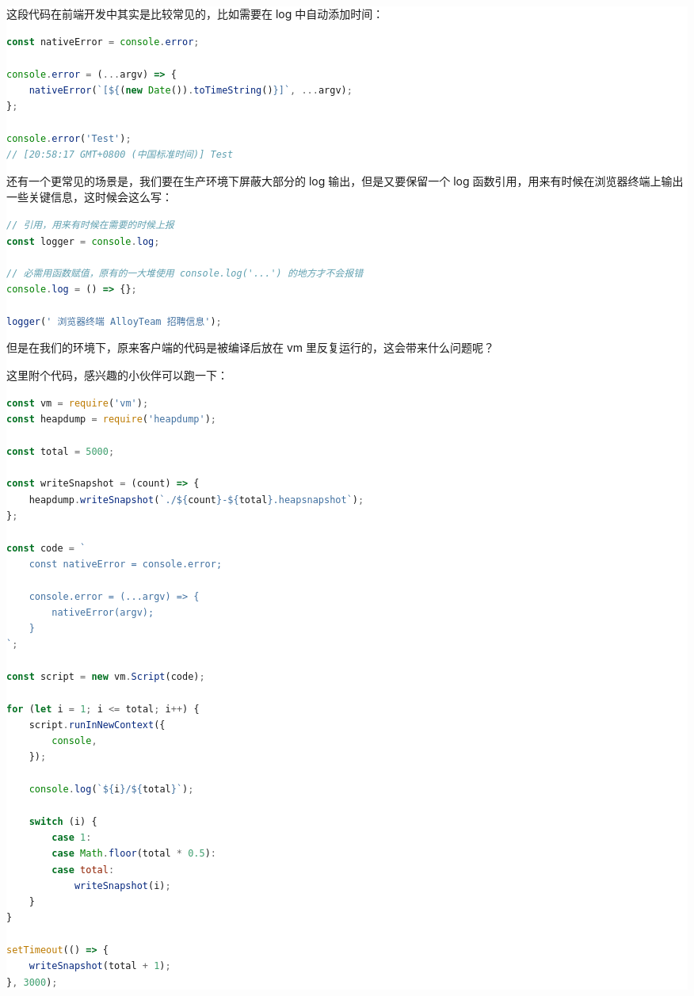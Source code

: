 这段代码在前端开发中其实是比较常见的，比如需要在 log 中自动添加时间：

```javascript
const nativeError = console.error;

console.error = (...argv) => {
    nativeError(`[${(new Date()).toTimeString()}]`, ...argv);
};

console.error('Test');
// [20:58:17 GMT+0800 (中国标准时间)] Test
```

还有一个更常见的场景是，我们要在生产环境下屏蔽大部分的 log 输出，但是又要保留一个 log 函数引用，用来有时候在浏览器终端上输出一些关键信息，这时候会这么写：

```javascript
// 引用，用来有时候在需要的时候上报
const logger = console.log;

// 必需用函数赋值，原有的一大堆使用 console.log('...') 的地方才不会报错
console.log = () => {};

logger(' 浏览器终端 AlloyTeam 招聘信息');
```

但是在我们的环境下，原来客户端的代码是被编译后放在 vm 里反复运行的，这会带来什么问题呢？

这里附个代码，感兴趣的小伙伴可以跑一下：

```javascript
const vm = require('vm');
const heapdump = require('heapdump');

const total = 5000;

const writeSnapshot = (count) => {
    heapdump.writeSnapshot(`./${count}-${total}.heapsnapshot`);
};

const code = `
    const nativeError = console.error;

    console.error = (...argv) => {
        nativeError(argv);
    }
`;

const script = new vm.Script(code);

for (let i = 1; i <= total; i++) {
    script.runInNewContext({
        console,
    });

    console.log(`${i}/${total}`);

    switch (i) {
        case 1:
        case Math.floor(total * 0.5):
        case total:
            writeSnapshot(i);
    }
}

setTimeout(() => {
    writeSnapshot(total + 1);
}, 3000);
```